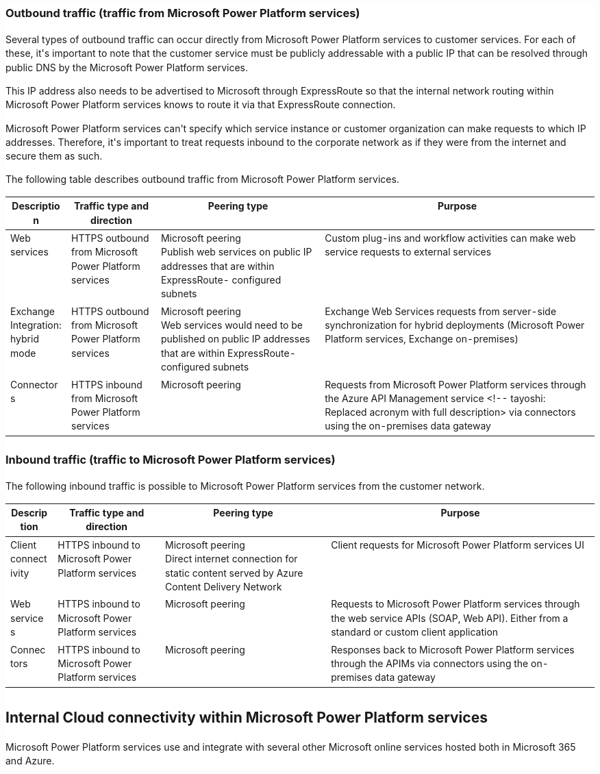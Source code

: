 

### Outbound traffic (traffic from Microsoft Power Platform services)

Several types of outbound traffic can occur directly from Microsoft Power Platform
services to customer services. For each of these, it's important to note that the customer service must be
publicly addressable with a public IP that can be resolved through public DNS by
the Microsoft Power Platform services.

This IP address also needs to be advertised to Microsoft through
ExpressRoute so that the internal network routing within Microsoft Power Platform services
knows to route it via that ExpressRoute connection.

Microsoft Power Platform services can't specify which service instance or customer
organization can make requests to which IP addresses. Therefore, it's important
to treat requests inbound to the corporate network as if they were from the
internet and secure them as such.

The following table describes outbound traffic from Microsoft Power Platform services.

| Description                       | Traffic type and direction                  | Peering type          | Purpose          |
|-----------------------------------|---------------------------------------------|--------------------------|---------------|
| Web services                      | HTTPS outbound from Microsoft Power Platform services | Microsoft peering<br>Publish web services on public IP addresses that are within ExpressRoute- configured subnets                   | Custom plug-ins and workflow activities can make web service requests to external services      |
| Exchange Integration: hybrid mode | HTTPS outbound from Microsoft Power Platform services | Microsoft peering<br>Web services would need to be published on public IP addresses that are within ExpressRoute-configured subnets | Exchange Web Services requests from server-side synchronization for hybrid deployments (Microsoft Power Platform services, Exchange on-premises) |
| Connectors                        | HTTPS inbound from Microsoft Power Platform services  | Microsoft peering     | Requests from Microsoft Power Platform services through the Azure API Management service  <!-- tayoshi: Replaced acronym with full description> via connectors using the on-premises data gateway                                  |

### Inbound traffic (traffic to Microsoft Power Platform services)

The following inbound traffic is possible to Microsoft Power Platform services from the
customer network.

| Description         | Traffic type and direction               | Peering type     | Purpose     |
|---------------------|------------------------------------------|------------------|--------------|
| Client connectivity | HTTPS inbound to Microsoft Power Platform services | Microsoft peering<br>Direct internet connection for static content served by Azure Content Delivery Network | Client requests for Microsoft Power Platform services UI                                                                                        |
| Web services        | HTTPS inbound to Microsoft Power Platform services | Microsoft peering          | Requests to Microsoft Power Platform services through the web service APIs (SOAP, Web API). Either from a standard or custom client application |
| Connectors          | HTTPS inbound to Microsoft Power Platform services | Microsoft peering                  | Responses back to Microsoft Power Platform services through the APIMs via connectors using the on-premises data gateway                             |

## Internal Cloud connectivity within Microsoft Power Platform services

Microsoft Power Platform services use and integrate with several other Microsoft online
services hosted both in Microsoft 365 and Azure.
